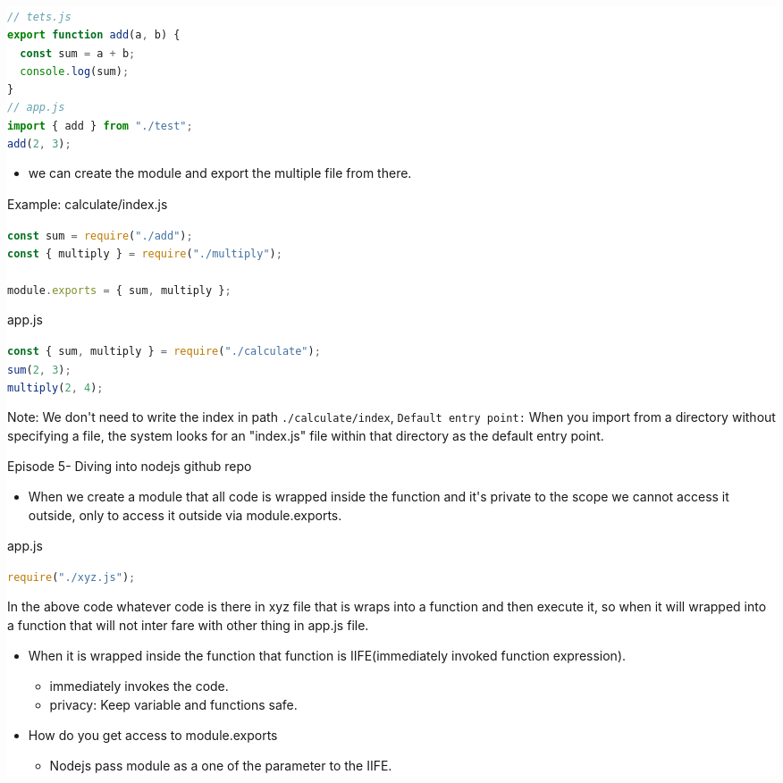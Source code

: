 ```js
// tets.js
export function add(a, b) {
  const sum = a + b;
  console.log(sum);
}
// app.js
import { add } from "./test";
add(2, 3);
```

- we can create the module and export the multiple file from there.

Example: calculate/index.js

```js
const sum = require("./add");
const { multiply } = require("./multiply");

module.exports = { sum, multiply };
```

app.js

```js
const { sum, multiply } = require("./calculate");
sum(2, 3);
multiply(2, 4);
```

Note: We don't need to write the index in path `./calculate/index`,
`Default entry point:`
When you import from a directory without specifying a file, the system looks for an "index.js" file within that directory as the default entry point.

Episode 5- Diving into nodejs github repo

- When we create a module that all code is wrapped inside the function and it's private to the scope we cannot access it outside, only to access it outside via module.exports.

app.js

```js
require("./xyz.js");
```

In the above code whatever code is there in xyz file that is wraps into a function and then execute it, so when it will wrapped into a function that will not inter fare with other thing in app.js file.

- When it is wrapped inside the function that function is IIFE(immediately invoked function expression).

  - immediately invokes the code.
  - privacy: Keep variable and functions safe.

- How do you get access to module.exports

  - Nodejs pass module as a one of the parameter to the IIFE.
